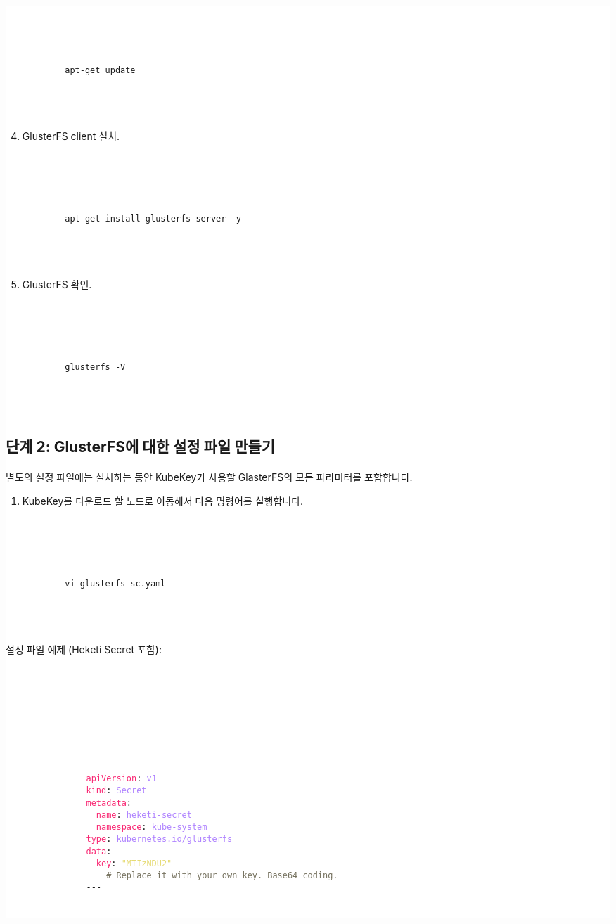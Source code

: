   <article className="highlight">
    <pre>
        <div className="copy-code-button" title="Copy Code"></div>
        <div className="code-over-div">
          <code>apt-get update</code>
        </div>
    </pre>
  </article>

4. GlusterFS client 설치.

  <article className="highlight">
    <pre>
        <div className="copy-code-button" title="Copy Code"></div>
        <div className="code-over-div">
          <code>apt-get install glusterfs-server -y</code>
        </div>
    </pre>
  </article>

5. GlusterFS 확인.

  <article className="highlight">
    <pre>
        <div className="copy-code-button" title="Copy Code"></div>
        <div className="code-over-div">
          <code>glusterfs -V</code>
        </div>
    </pre>
  </article>

## 단계 2: GlusterFS에 대한 설정 파일 만들기

별도의 설정 파일에는 설치하는 동안 KubeKey가 사용할 GlasterFS의 모든 파라미터를 포함합니다.

1. KubeKey를 다운로드 할 노드로 이동해서 다음 명령어를 실행합니다.

  <article className="highlight">
    <pre>
        <div className="copy-code-button" title="Copy Code"></div>
        <div className="code-over-div">
          <code>vi glusterfs-sc.yaml</code>
        </div>
    </pre>
  </article>

설정 파일 예제 (Heketi Secret 포함):

  <article className="highlight">
    <pre>
        <div className="copy-code-button" title="Copy Code"></div>
        <div className="code-over-div">
          <code>
              <p>
                <span style="color:#f92672">apiVersion</span>: <span style="color:#ae81ff">v1</span> 
                <span style="color:#f92672">kind</span>: <span style="color:#ae81ff">Secret</span> 
                <span style="color:#f92672">metadata</span>: 
                <span style="color:#f92672">&nbsp;&nbsp;name</span>: <span style="color:#ae81ff">heketi-secret</span> 
                <span style="color:#f92672">&nbsp;&nbsp;namespace</span>: <span style="color:#ae81ff">kube-system</span> 
                <span style="color:#f92672">type</span>: <span style="color:#ae81ff">kubernetes.io/glusterfs</span> 
                <span style="color:#f92672">data</span>: 
                <span style="color:#f92672">&nbsp;&nbsp;key</span>: <span style="color:#e6db74">"MTIzNDU2"</span>
                <span style="color:#75715e">&nbsp;&nbsp;&nbsp;&nbsp;<span>#</span> Replace it with your own key. Base64 coding.</span> 
                <span>-</span><span>-</span><span>-</span> 